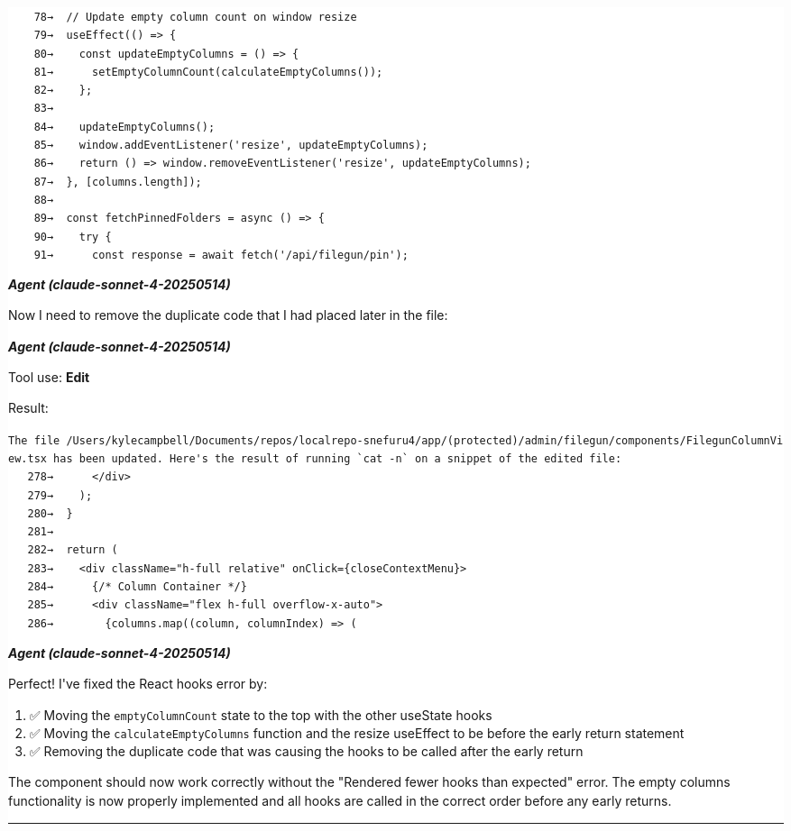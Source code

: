 ```
    78→  // Update empty column count on window resize
    79→  useEffect(() => {
    80→    const updateEmptyColumns = () => {
    81→      setEmptyColumnCount(calculateEmptyColumns());
    82→    };
    83→
    84→    updateEmptyColumns();
    85→    window.addEventListener('resize', updateEmptyColumns);
    86→    return () => window.removeEventListener('resize', updateEmptyColumns);
    87→  }, [columns.length]);
    88→
    89→  const fetchPinnedFolders = async () => {
    90→    try {
    91→      const response = await fetch('/api/filegun/pin');
```

_**Agent (claude-sonnet-4-20250514)**_

Now I need to remove the duplicate code that I had placed later in the file:

_**Agent (claude-sonnet-4-20250514)**_

Tool use: **Edit**

Result:

```
The file /Users/kylecampbell/Documents/repos/localrepo-snefuru4/app/(protected)/admin/filegun/components/FilegunColumnView.tsx has been updated. Here's the result of running `cat -n` on a snippet of the edited file:
   278→      </div>
   279→    );
   280→  }
   281→
   282→  return (
   283→    <div className="h-full relative" onClick={closeContextMenu}>
   284→      {/* Column Container */}
   285→      <div className="flex h-full overflow-x-auto">
   286→        {columns.map((column, columnIndex) => (
```

_**Agent (claude-sonnet-4-20250514)**_

Perfect! I've fixed the React hooks error by:

1. ✅ Moving the `emptyColumnCount` state to the top with the other useState hooks
2. ✅ Moving the `calculateEmptyColumns` function and the resize useEffect to be before the early return statement
3. ✅ Removing the duplicate code that was causing the hooks to be called after the early return

The component should now work correctly without the "Rendered fewer hooks than expected" error. The empty columns functionality is now properly implemented and all hooks are called in the correct order before any early returns.

---
